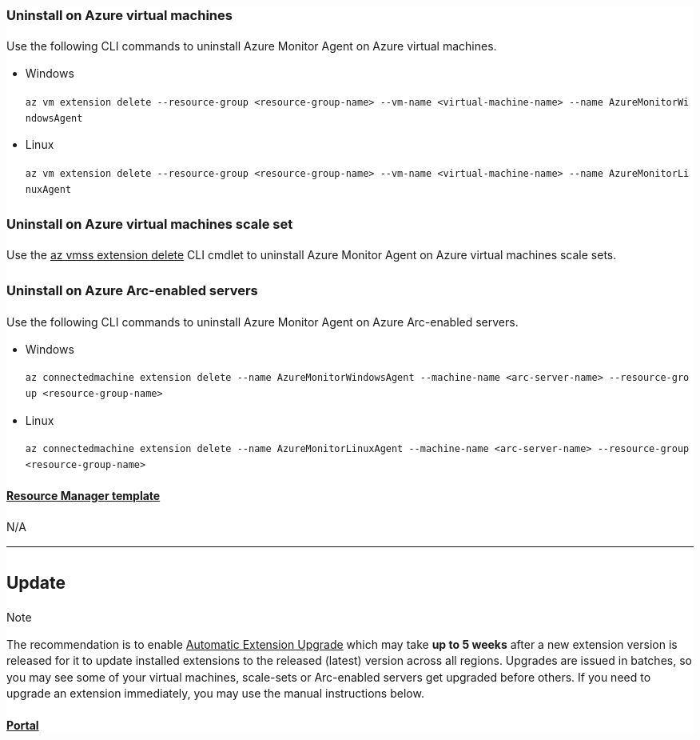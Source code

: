 ### Uninstall on Azure virtual machines

Use the following CLI commands to uninstall Azure Monitor Agent on Azure virtual machines.

- Windows
  ```azurecli
  az vm extension delete --resource-group <resource-group-name> --vm-name <virtual-machine-name> --name AzureMonitorWindowsAgent
  ```

- Linux
  ```azurecli
  az vm extension delete --resource-group <resource-group-name> --vm-name <virtual-machine-name> --name AzureMonitorLinuxAgent
  ```
### Uninstall on Azure virtual machines scale set 

Use the [az vmss extension delete](/cli/azure/vmss/extension) CLI cmdlet to uninstall Azure Monitor Agent on Azure virtual machines scale sets.

### Uninstall on Azure Arc-enabled servers

Use the following CLI commands to uninstall Azure Monitor Agent on Azure Arc-enabled servers.

- Windows
  ```azurecli
  az connectedmachine extension delete --name AzureMonitorWindowsAgent --machine-name <arc-server-name> --resource-group <resource-group-name>
  ```

- Linux
  ```azurecli
  az connectedmachine extension delete --name AzureMonitorLinuxAgent --machine-name <arc-server-name> --resource-group <resource-group-name>
  ```

#### [Resource Manager template](#tab/azure-resource-manager)

N/A

---

## Update

> [!NOTE]
> The recommendation is to enable [Automatic Extension Upgrade](../../virtual-machines/automatic-extension-upgrade.md) which may take **up to 5 weeks** after a new extension version is released for it to update installed extensions to the released (latest) version across all regions. Upgrades are issued in batches, so you may see some of your virtual machines, scale-sets or Arc-enabled servers get upgraded before others. If you need to upgrade an extension immediately, you may use the manual instructions below.

#### [Portal](#tab/azure-portal)
